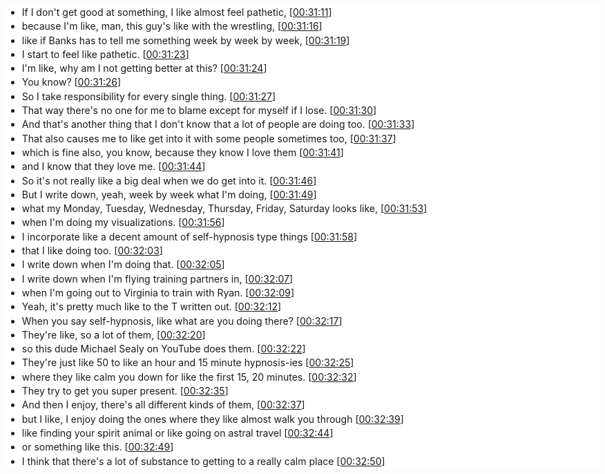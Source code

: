 *  If I don't get good at something, I like almost feel pathetic, [[00:31:11](https://www.youtube.com/watch?v=mjtdfoZCUv0&t=1871.0s)]
*  because I'm like, man, this guy's like with the wrestling, [[00:31:16](https://www.youtube.com/watch?v=mjtdfoZCUv0&t=1876.0s)]
*  like if Banks has to tell me something week by week by week, [[00:31:19](https://www.youtube.com/watch?v=mjtdfoZCUv0&t=1879.0s)]
*  I start to feel like pathetic. [[00:31:23](https://www.youtube.com/watch?v=mjtdfoZCUv0&t=1883.0s)]
*  I'm like, why am I not getting better at this? [[00:31:24](https://www.youtube.com/watch?v=mjtdfoZCUv0&t=1884.0s)]
*  You know? [[00:31:26](https://www.youtube.com/watch?v=mjtdfoZCUv0&t=1886.0s)]
*  So I take responsibility for every single thing. [[00:31:27](https://www.youtube.com/watch?v=mjtdfoZCUv0&t=1887.0s)]
*  That way there's no one for me to blame except for myself if I lose. [[00:31:30](https://www.youtube.com/watch?v=mjtdfoZCUv0&t=1890.0s)]
*  And that's another thing that I don't know that a lot of people are doing too. [[00:31:33](https://www.youtube.com/watch?v=mjtdfoZCUv0&t=1893.0s)]
*  That also causes me to like get into it with some people sometimes too, [[00:31:37](https://www.youtube.com/watch?v=mjtdfoZCUv0&t=1897.0s)]
*  which is fine also, you know, because they know I love them [[00:31:41](https://www.youtube.com/watch?v=mjtdfoZCUv0&t=1901.0s)]
*  and I know that they love me. [[00:31:44](https://www.youtube.com/watch?v=mjtdfoZCUv0&t=1904.0s)]
*  So it's not really like a big deal when we do get into it. [[00:31:46](https://www.youtube.com/watch?v=mjtdfoZCUv0&t=1906.0s)]
*  But I write down, yeah, week by week what I'm doing, [[00:31:49](https://www.youtube.com/watch?v=mjtdfoZCUv0&t=1909.0s)]
*  what my Monday, Tuesday, Wednesday, Thursday, Friday, Saturday looks like, [[00:31:53](https://www.youtube.com/watch?v=mjtdfoZCUv0&t=1913.0s)]
*  when I'm doing my visualizations. [[00:31:56](https://www.youtube.com/watch?v=mjtdfoZCUv0&t=1916.0s)]
*  I incorporate like a decent amount of self-hypnosis type things [[00:31:58](https://www.youtube.com/watch?v=mjtdfoZCUv0&t=1918.0s)]
*  that I like doing too. [[00:32:03](https://www.youtube.com/watch?v=mjtdfoZCUv0&t=1923.0s)]
*  I write down when I'm doing that. [[00:32:05](https://www.youtube.com/watch?v=mjtdfoZCUv0&t=1925.0s)]
*  I write down when I'm flying training partners in, [[00:32:07](https://www.youtube.com/watch?v=mjtdfoZCUv0&t=1927.0s)]
*  when I'm going out to Virginia to train with Ryan. [[00:32:09](https://www.youtube.com/watch?v=mjtdfoZCUv0&t=1929.0s)]
*  Yeah, it's pretty much like to the T written out. [[00:32:12](https://www.youtube.com/watch?v=mjtdfoZCUv0&t=1932.0s)]
*  When you say self-hypnosis, like what are you doing there? [[00:32:17](https://www.youtube.com/watch?v=mjtdfoZCUv0&t=1937.0s)]
*  They're like, so a lot of them, [[00:32:20](https://www.youtube.com/watch?v=mjtdfoZCUv0&t=1940.0s)]
*  so this dude Michael Sealy on YouTube does them. [[00:32:22](https://www.youtube.com/watch?v=mjtdfoZCUv0&t=1942.0s)]
*  They're just like 50 to like an hour and 15 minute hypnosis-ies [[00:32:25](https://www.youtube.com/watch?v=mjtdfoZCUv0&t=1945.0s)]
*  where they like calm you down for like the first 15, 20 minutes. [[00:32:32](https://www.youtube.com/watch?v=mjtdfoZCUv0&t=1952.0s)]
*  They try to get you super present. [[00:32:35](https://www.youtube.com/watch?v=mjtdfoZCUv0&t=1955.0s)]
*  And then I enjoy, there's all different kinds of them, [[00:32:37](https://www.youtube.com/watch?v=mjtdfoZCUv0&t=1957.0s)]
*  but I like, I enjoy doing the ones where they like almost walk you through [[00:32:39](https://www.youtube.com/watch?v=mjtdfoZCUv0&t=1959.0s)]
*  like finding your spirit animal or like going on astral travel [[00:32:44](https://www.youtube.com/watch?v=mjtdfoZCUv0&t=1964.0s)]
*  or something like this. [[00:32:49](https://www.youtube.com/watch?v=mjtdfoZCUv0&t=1969.0s)]
*  I think that there's a lot of substance to getting to a really calm place [[00:32:50](https://www.youtube.com/watch?v=mjtdfoZCUv0&t=1970.0s)]